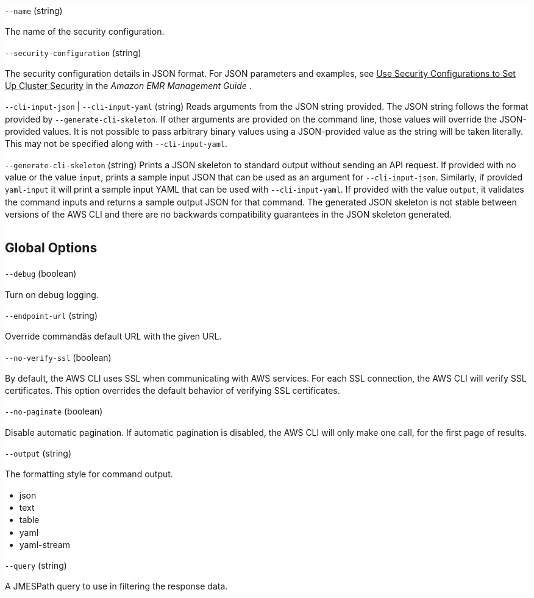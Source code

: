 `--name` (string)

The name of the security configuration.

`--security-configuration` (string)

The security configuration details in JSON format. For JSON parameters and examples, see [Use Security Configurations to Set Up Cluster Security](https://docs.aws.amazon.com/emr/latest/ManagementGuide/emr-security-configurations.html) in the *Amazon EMR Management Guide* .

`--cli-input-json` | `--cli-input-yaml` (string)
Reads arguments from the JSON string provided. The JSON string follows the format provided by `--generate-cli-skeleton`. If other arguments are provided on the command line, those values will override the JSON-provided values. It is not possible to pass arbitrary binary values using a JSON-provided value as the string will be taken literally. This may not be specified along with `--cli-input-yaml`.

`--generate-cli-skeleton` (string)
Prints a JSON skeleton to standard output without sending an API request. If provided with no value or the value `input`, prints a sample input JSON that can be used as an argument for `--cli-input-json`. Similarly, if provided `yaml-input` it will print a sample input YAML that can be used with `--cli-input-yaml`. If provided with the value `output`, it validates the command inputs and returns a sample output JSON for that command. The generated JSON skeleton is not stable between versions of the AWS CLI and there are no backwards compatibility guarantees in the JSON skeleton generated.

## Global Options

`--debug` (boolean)

Turn on debug logging.

`--endpoint-url` (string)

Override commandâs default URL with the given URL.

`--no-verify-ssl` (boolean)

By default, the AWS CLI uses SSL when communicating with AWS services. For each SSL connection, the AWS CLI will verify SSL certificates. This option overrides the default behavior of verifying SSL certificates.

`--no-paginate` (boolean)

Disable automatic pagination. If automatic pagination is disabled, the AWS CLI will only make one call, for the first page of results.

`--output` (string)

The formatting style for command output.

- json
- text
- table
- yaml
- yaml-stream

`--query` (string)

A JMESPath query to use in filtering the response data.
